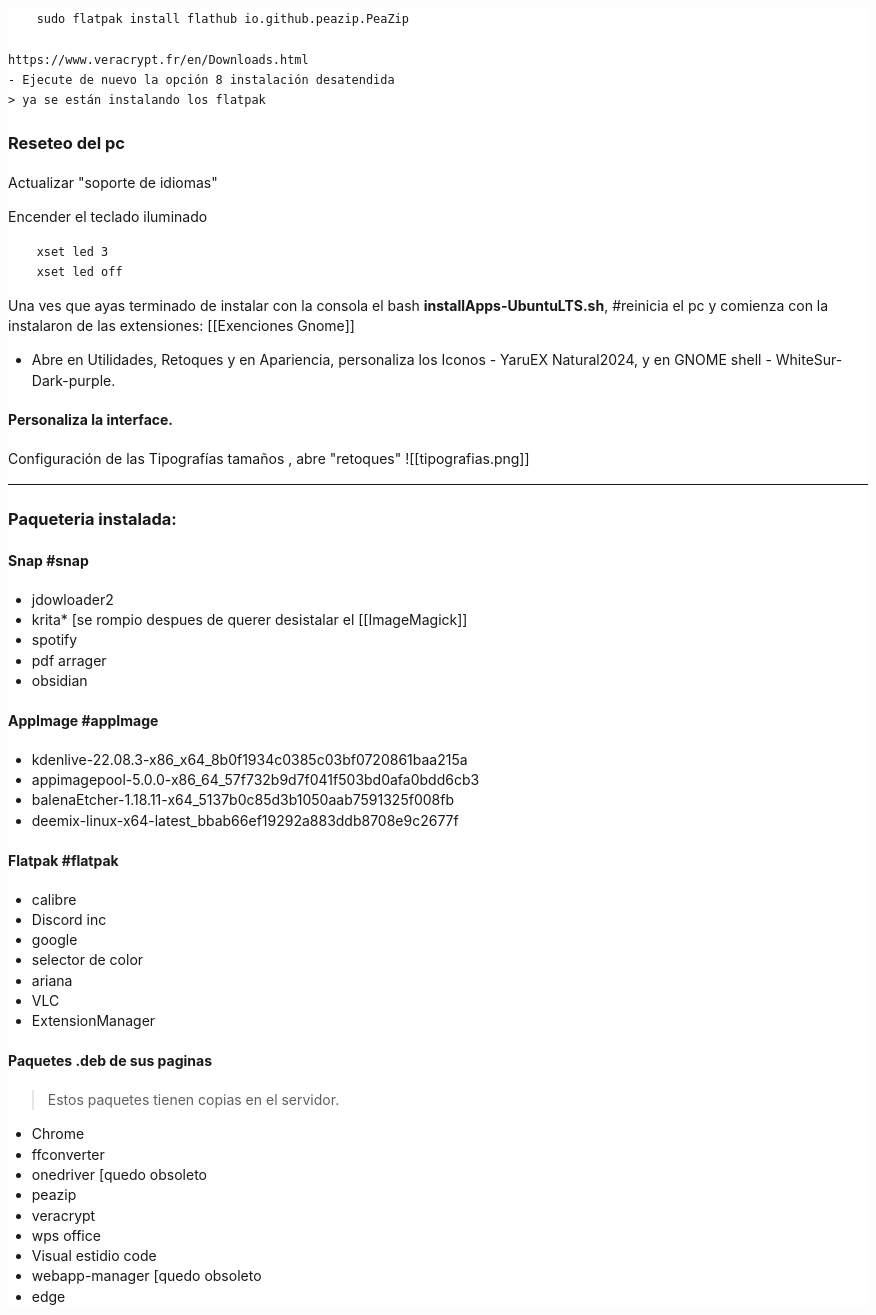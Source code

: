 		sudo flatpak install flathub io.github.peazip.PeaZip
	
	https://www.veracrypt.fr/en/Downloads.html
	- Ejecute de nuevo la opción 8 instalación desatendida
	> ya se están instalando los flatpak
### Reseteo del pc
Actualizar "soporte de idiomas"

Encender el teclado iluminado 

		xset led 3
		xset led off

Una ves que ayas terminado de instalar con la consola el bash **installApps-UbuntuLTS.sh**, #reinicia  el pc y comienza con la instalaron de las extensiones: [[Exenciones Gnome]]
- Abre en Utilidades, Retoques y en Apariencia, personaliza los Iconos - YaruEX Natural2024, y en GNOME shell - WhiteSur-Dark-purple.

#### Personaliza la interface.
Configuración de las Tipografías tamaños , abre "retoques"
![[tipografias.png]]

---------------------------------------
### Paqueteria instalada:

#### Snap #snap
- jdowloader2
- krita* [se rompio despues de querer desistalar el [[ImageMagick]]
- spotify
- pdf arrager
- obsidian

#### AppImage #appImage
* kdenlive-22.08.3-x86_x64_8b0f1934c0385c03bf0720861baa215a
* appimagepool-5.0.0-x86_64_57f732b9d7f041f503bd0afa0bdd6cb3
* balenaEtcher-1.18.11-x64_5137b0c85d3b1050aab7591325f008fb
* deemix-linux-x64-latest_bbab66ef19292a883ddb8708e9c2677f

#### Flatpak #flatpak
- calibre
- Discord inc
- google
- selector de color
- ariana
- VLC
- ExtensionManager

#### Paquetes .deb de sus paginas
> Estos paquetes tienen copias en el servidor.
- Chrome
- ffconverter
- onedriver [quedo obsoleto
- peazip
- veracrypt
- wps office
- Visual estidio code
- webapp-manager  [quedo obsoleto
- edge
